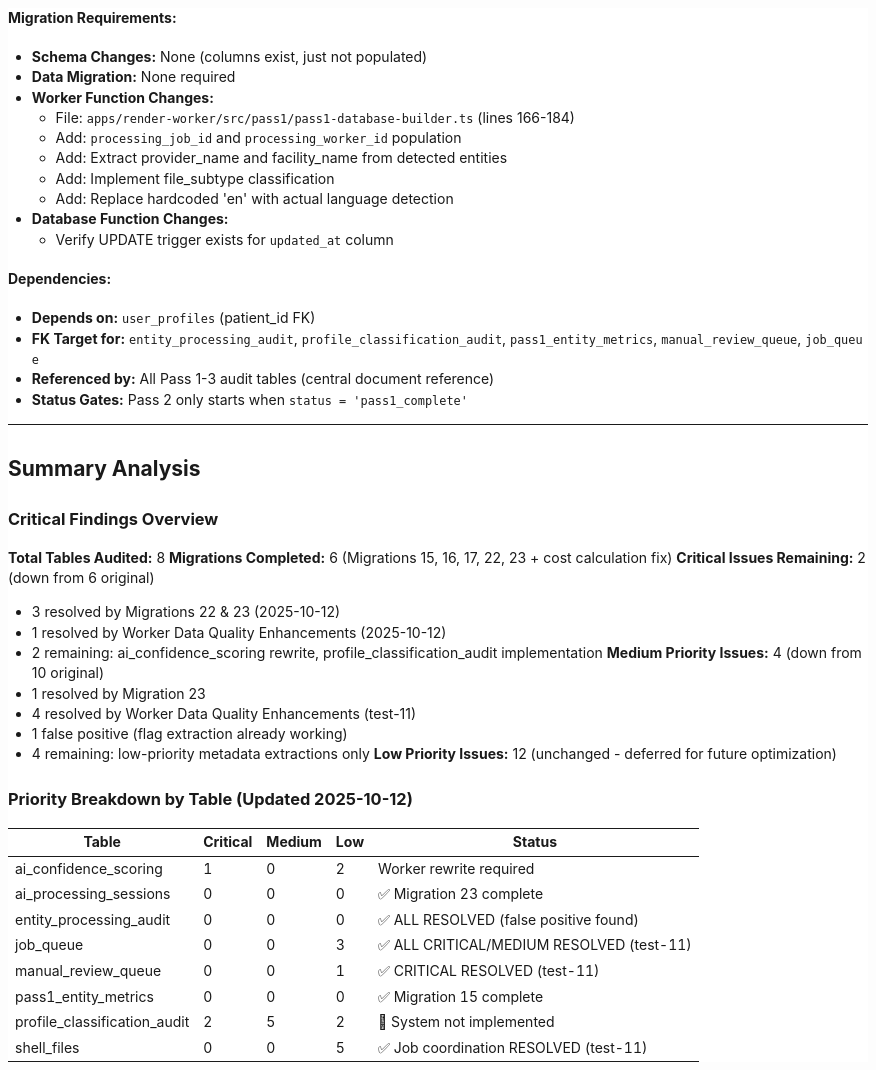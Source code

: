 #### Migration Requirements:

- **Schema Changes:** None (columns exist, just not populated)
- **Data Migration:** None required
- **Worker Function Changes:**
  - File: `apps/render-worker/src/pass1/pass1-database-builder.ts` (lines 166-184)
  - Add: `processing_job_id` and `processing_worker_id` population
  - Add: Extract provider_name and facility_name from detected entities
  - Add: Implement file_subtype classification
  - Add: Replace hardcoded 'en' with actual language detection
- **Database Function Changes:**
  - Verify UPDATE trigger exists for `updated_at` column

#### Dependencies:

- **Depends on:** `user_profiles` (patient_id FK)
- **FK Target for:** `entity_processing_audit`, `profile_classification_audit`, `pass1_entity_metrics`, `manual_review_queue`, `job_queue`
- **Referenced by:** All Pass 1-3 audit tables (central document reference)
- **Status Gates:** Pass 2 only starts when `status = 'pass1_complete'`

---

## Summary Analysis

### Critical Findings Overview

**Total Tables Audited:** 8
**Migrations Completed:** 6 (Migrations 15, 16, 17, 22, 23 + cost calculation fix)
**Critical Issues Remaining:** 2 (down from 6 original)
  - 3 resolved by Migrations 22 & 23 (2025-10-12)
  - 1 resolved by Worker Data Quality Enhancements (2025-10-12)
  - 2 remaining: ai_confidence_scoring rewrite, profile_classification_audit implementation
**Medium Priority Issues:** 4 (down from 10 original)
  - 1 resolved by Migration 23
  - 4 resolved by Worker Data Quality Enhancements (test-11)
  - 1 false positive (flag extraction already working)
  - 4 remaining: low-priority metadata extractions only
**Low Priority Issues:** 12 (unchanged - deferred for future optimization)

### Priority Breakdown by Table (Updated 2025-10-12)

| Table | Critical | Medium | Low | Status |
|-------|----------|--------|-----|--------|
| ai_confidence_scoring | 1 | 0 | 2 | Worker rewrite required |
| ai_processing_sessions | 0 | 0 | 0 | ✅ Migration 23 complete |
| entity_processing_audit | 0 | 0 | 0 | ✅ ALL RESOLVED (false positive found) |
| job_queue | 0 | 0 | 3 | ✅ ALL CRITICAL/MEDIUM RESOLVED (test-11) |
| manual_review_queue | 0 | 0 | 1 | ✅ CRITICAL RESOLVED (test-11) |
| pass1_entity_metrics | 0 | 0 | 0 | ✅ Migration 15 complete |
| profile_classification_audit | 2 | 5 | 2 | 🚨 System not implemented |
| shell_files | 0 | 0 | 5 | ✅ Job coordination RESOLVED (test-11) |
